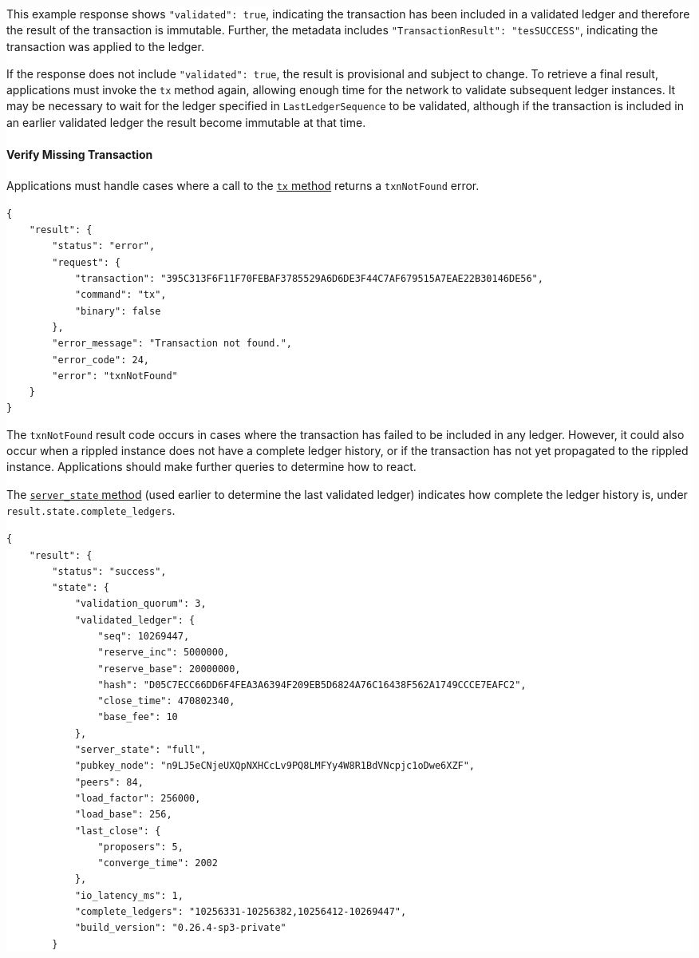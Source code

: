 This example response shows `"validated": true`, indicating the transaction has been included in a validated ledger and therefore the result of the transaction is immutable.  Further, the metadata includes `"TransactionResult": "tesSUCCESS"`, indicating the transaction was applied to the ledger.

If the response does not include `"validated": true`, the result is provisional and subject to change.  To retrieve a final result, applications must invoke the `tx` method again, allowing enough time for the network to validate subsequent ledger instances.  It may be necessary to wait for the ledger specified in `LastLedgerSequence` to be validated, although if the transaction is included in an earlier validated ledger the result become immutable at that time.


#### Verify Missing Transaction

Applications must handle cases where a call to the [`tx` method](rippled-apis.html#tx) returns a `txnNotFound` error.

```
{
    "result": {
        "status": "error",
        "request": {
            "transaction": "395C313F6F11F70FEBAF3785529A6D6DE3F44C7AF679515A7EAE22B30146DE56",
            "command": "tx",
            "binary": false
        },
        "error_message": "Transaction not found.",
        "error_code": 24,
        "error": "txnNotFound"
    }
}
```

The `txnNotFound` result code occurs in cases where the transaction has failed to be included in any ledger.  However, it could also occur when a rippled instance does not have a complete ledger history, or if the transaction has not yet propagated to the rippled instance.  Applications should make further queries to determine how to react.

The [`server_state` method](rippled-apis.html#server-state) (used earlier to determine the last validated ledger) indicates how complete the ledger history is, under `result.state.complete_ledgers`.

```
{
    "result": {
        "status": "success",
        "state": {
            "validation_quorum": 3,
            "validated_ledger": {
                "seq": 10269447,
                "reserve_inc": 5000000,
                "reserve_base": 20000000,
                "hash": "D05C7ECC66DD6F4FEA3A6394F209EB5D6824A76C16438F562A1749CCCE7EAFC2",
                "close_time": 470802340,
                "base_fee": 10
            },
            "server_state": "full",
            "pubkey_node": "n9LJ5eCNjeUXQpNXHCcLv9PQ8LMFYy4W8R1BdVNcpjc1oDwe6XZF",
            "peers": 84,
            "load_factor": 256000,
            "load_base": 256,
            "last_close": {
                "proposers": 5,
                "converge_time": 2002
            },
            "io_latency_ms": 1,
            "complete_ledgers": "10256331-10256382,10256412-10269447",
            "build_version": "0.26.4-sp3-private"
        }
```